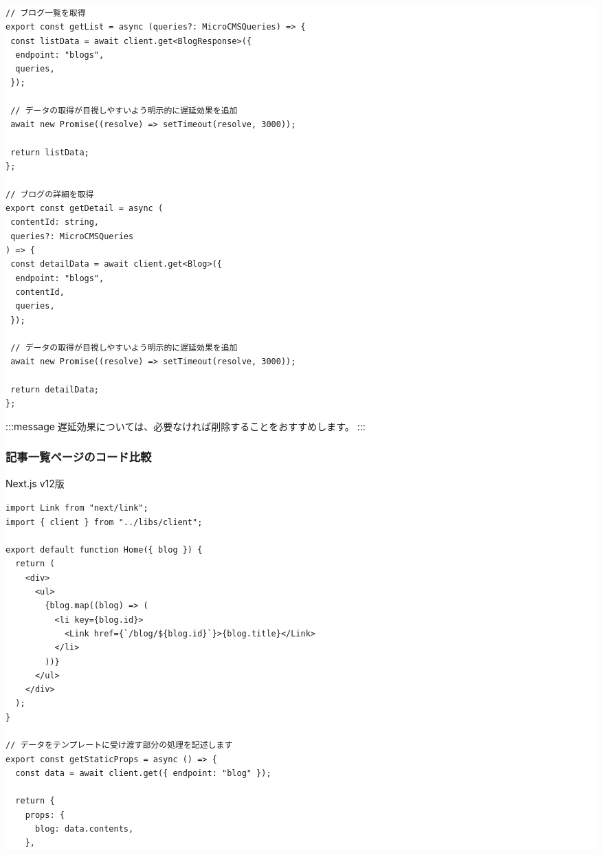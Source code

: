 ```ts: libs/microcms.ts
// ブログ一覧を取得
export const getList = async (queries?: MicroCMSQueries) => {
 const listData = await client.get<BlogResponse>({
  endpoint: "blogs",
  queries,
 });

 // データの取得が目視しやすいよう明示的に遅延効果を追加
 await new Promise((resolve) => setTimeout(resolve, 3000));

 return listData;
};

// ブログの詳細を取得
export const getDetail = async (
 contentId: string,
 queries?: MicroCMSQueries
) => {
 const detailData = await client.get<Blog>({
  endpoint: "blogs",
  contentId,
  queries,
 });

 // データの取得が目視しやすいよう明示的に遅延効果を追加
 await new Promise((resolve) => setTimeout(resolve, 3000));

 return detailData;
};
```
:::message
遅延効果については、必要なければ削除することをおすすめします。
:::


### 記事一覧ページのコード比較
Next.js v12版
```js: pages/index.js
import Link from "next/link";
import { client } from "../libs/client";

export default function Home({ blog }) {
  return (
    <div>
      <ul>
        {blog.map((blog) => (
          <li key={blog.id}>
            <Link href={`/blog/${blog.id}`}>{blog.title}</Link>
          </li>
        ))}
      </ul>
    </div>
  );
}

// データをテンプレートに受け渡す部分の処理を記述します
export const getStaticProps = async () => {
  const data = await client.get({ endpoint: "blog" });

  return {
    props: {
      blog: data.contents,
    },
```